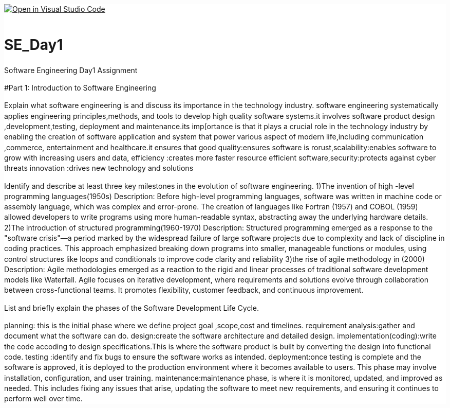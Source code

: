 [![Open in Visual Studio Code](https://classroom.github.com/assets/open-in-vscode-2e0aaae1b6195c2367325f4f02e2d04e9abb55f0b24a779b69b11b9e10269abc.svg)](https://classroom.github.com/online_ide?assignment_repo_id=15590560&assignment_repo_type=AssignmentRepo)
# SE_Day1
Software Engineering Day1 Assignment

#Part 1: Introduction to Software Engineering

Explain what software engineering is and discuss its importance in the technology industry.
software engineering systematically applies engineering principles,methods, and tools to develop high quality software systems.it involves software product design ,development,testing, deployment and maintenance.its imp[ortance is that it plays a crucial role in the technology industry by enabling the creation of software application and system that power various aspect of modern life,including communication ,commerce, entertainment and healthcare.it ensures that good quality:ensures software is rorust,scalability:enables software to grow with increasing users and data, efficiency :creates more faster resource efficient software,security:protects against cyber threats innovation :drives new technology and solutions


Identify and describe at least three key milestones in the evolution of software engineering.
1)The invention of high -level programming languages(1950s)
Description: Before high-level programming languages, software was written in machine code or assembly language, which was complex and error-prone. The creation of languages like Fortran (1957) and COBOL (1959) allowed developers to write programs using more human-readable syntax, abstracting away the underlying hardware details.
2)The introduction of structured programming(1960-1970)
Description: Structured programming emerged as a response to the "software crisis"—a period marked by the widespread failure of large software projects due to complexity and lack of discipline in coding practices. This approach emphasized breaking down programs into smaller, manageable functions or modules, using control structures like loops and conditionals to improve code clarity and reliability
3)the rise of agile methodology in (2000)
Description: Agile methodologies emerged as a reaction to the rigid and linear processes of traditional software development models like Waterfall. Agile focuses on iterative development, where requirements and solutions evolve through collaboration between cross-functional teams. It promotes flexibility, customer feedback, and continuous improvement.

List and briefly explain the phases of the Software Development Life Cycle.

planning: this is the initial phase where we define project goal ,scope,cost and timelines.
requirement analysis:gather and document what the software can do.
design:create the software architecture and detailed design.
implementation(coding):write the code accoding to design specifications.This is where the software product is built by converting the design into functional code.
testing :identify and fix bugs to ensure the software works as intended.
deployment:once testing is complete and the software is approved, it is deployed to the production environment where it becomes available to users. This phase may involve installation, configuration, and user training. 
maintenance:maintenance phase, is where it is monitored, updated, and improved as needed. This includes fixing any issues that arise, updating the software to meet new requirements, and ensuring it continues to perform well over time.

